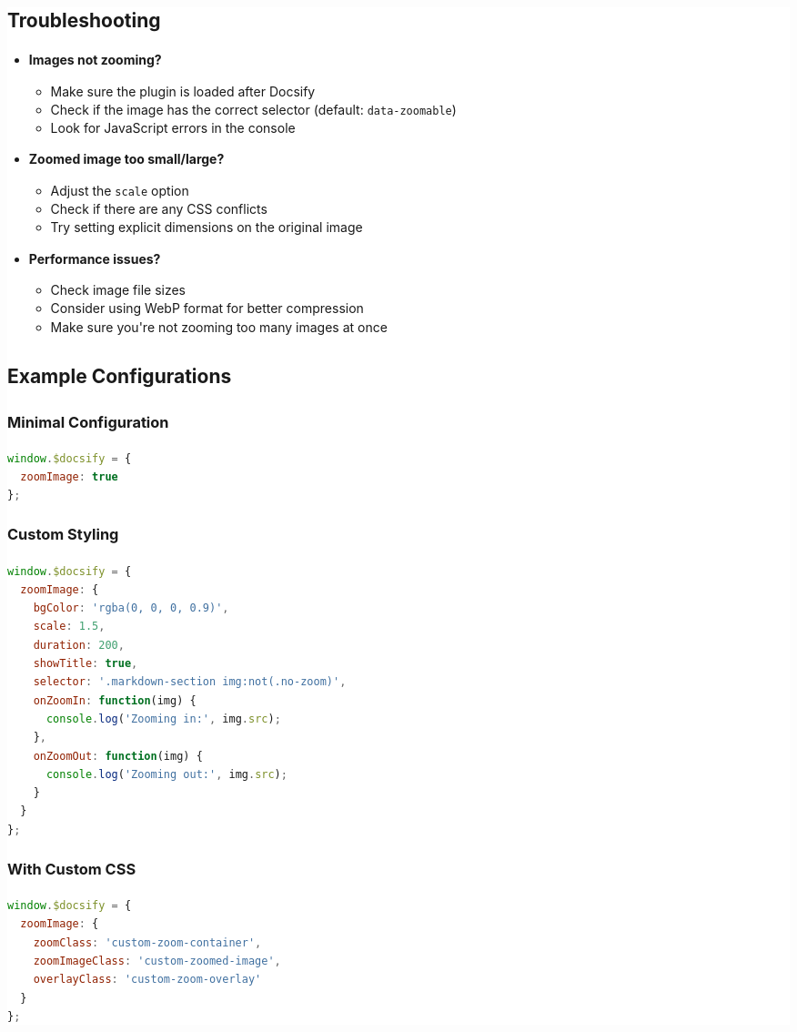 ## Troubleshooting

- **Images not zooming?**
  - Make sure the plugin is loaded after Docsify
  - Check if the image has the correct selector (default: `data-zoomable`)
  - Look for JavaScript errors in the console

- **Zoomed image too small/large?**
  - Adjust the `scale` option
  - Check if there are any CSS conflicts
  - Try setting explicit dimensions on the original image

- **Performance issues?**
  - Check image file sizes
  - Consider using WebP format for better compression
  - Make sure you're not zooming too many images at once

## Example Configurations

### Minimal Configuration

```javascript
window.$docsify = {
  zoomImage: true
};
```

### Custom Styling

```javascript
window.$docsify = {
  zoomImage: {
    bgColor: 'rgba(0, 0, 0, 0.9)',
    scale: 1.5,
    duration: 200,
    showTitle: true,
    selector: '.markdown-section img:not(.no-zoom)',
    onZoomIn: function(img) {
      console.log('Zooming in:', img.src);
    },
    onZoomOut: function(img) {
      console.log('Zooming out:', img.src);
    }
  }
};
```

### With Custom CSS

```javascript
window.$docsify = {
  zoomImage: {
    zoomClass: 'custom-zoom-container',
    zoomImageClass: 'custom-zoomed-image',
    overlayClass: 'custom-zoom-overlay'
  }
};
```
